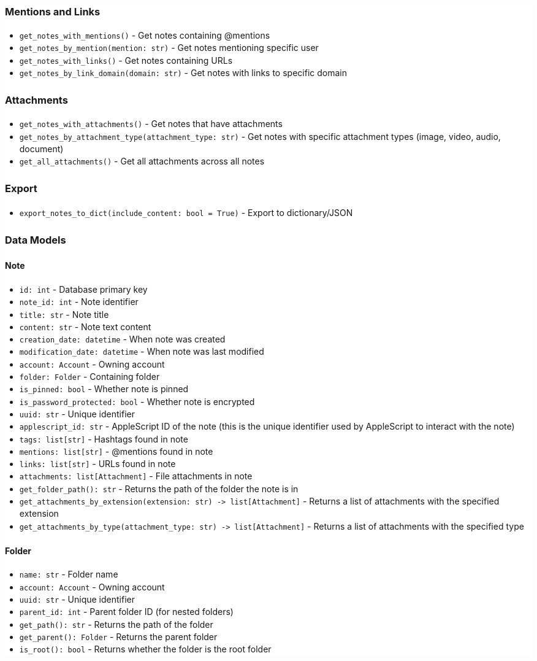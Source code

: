 ### Mentions and Links

- `get_notes_with_mentions()` - Get notes containing @mentions
- `get_notes_by_mention(mention: str)` - Get notes mentioning specific user
- `get_notes_with_links()` - Get notes containing URLs
- `get_notes_by_link_domain(domain: str)` - Get notes with links to specific domain

### Attachments

- `get_notes_with_attachments()` - Get notes that have attachments
- `get_notes_by_attachment_type(attachment_type: str)` - Get notes with specific attachment types (image, video, audio, document)
- `get_all_attachments()` - Get all attachments across all notes

### Export

- `export_notes_to_dict(include_content: bool = True)` - Export to dictionary/JSON

### Data Models

#### Note
- `id: int` - Database primary key
- `note_id: int` - Note identifier
- `title: str` - Note title
- `content: str` - Note text content
- `creation_date: datetime` - When note was created
- `modification_date: datetime` - When note was last modified
- `account: Account` - Owning account
- `folder: Folder` - Containing folder
- `is_pinned: bool` - Whether note is pinned
- `is_password_protected: bool` - Whether note is encrypted
- `uuid: str` - Unique identifier
- `applescript_id: str` - AppleScript ID of the note (this is the unique identifier used by AppleScript to interact with the note)
- `tags: list[str]` - Hashtags found in note
- `mentions: list[str]` - @mentions found in note
- `links: list[str]` - URLs found in note
- `attachments: list[Attachment]` - File attachments in note
- `get_folder_path(): str` - Returns the path of the folder the note is in
- `get_attachments_by_extension(extension: str) -> list[Attachment]` - Returns a list of attachments with the specified extension
- `get_attachments_by_type(attachment_type: str) -> list[Attachment]` - Returns a list of attachments with the specified type

#### Folder
- `name: str` - Folder name
- `account: Account` - Owning account
- `uuid: str` - Unique identifier
- `parent_id: int` - Parent folder ID (for nested folders)
- `get_path(): str` - Returns the path of the folder
- `get_parent(): Folder` - Returns the parent folder
- `is_root(): bool` - Returns whether the folder is the root folder
